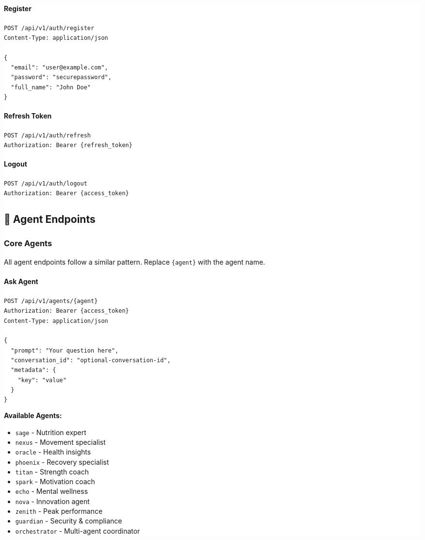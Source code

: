 #### Register

```http
POST /api/v1/auth/register
Content-Type: application/json

{
  "email": "user@example.com",
  "password": "securepassword",
  "full_name": "John Doe"
}
```

#### Refresh Token

```http
POST /api/v1/auth/refresh
Authorization: Bearer {refresh_token}
```

#### Logout

```http
POST /api/v1/auth/logout
Authorization: Bearer {access_token}
```

## 🤖 Agent Endpoints

### Core Agents

All agent endpoints follow a similar pattern. Replace `{agent}` with the agent name.

#### Ask Agent

```http
POST /api/v1/agents/{agent}
Authorization: Bearer {access_token}
Content-Type: application/json

{
  "prompt": "Your question here",
  "conversation_id": "optional-conversation-id",
  "metadata": {
    "key": "value"
  }
}
```

**Available Agents:**
- `sage` - Nutrition expert
- `nexus` - Movement specialist
- `oracle` - Health insights
- `phoenix` - Recovery specialist
- `titan` - Strength coach
- `spark` - Motivation coach
- `echo` - Mental wellness
- `nova` - Innovation agent
- `zenith` - Peak performance
- `guardian` - Security & compliance
- `orchestrator` - Multi-agent coordinator
